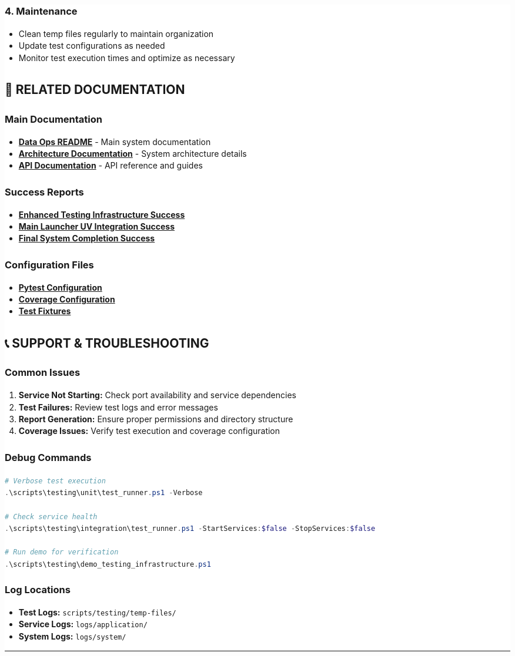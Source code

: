 ### **4. Maintenance**
- Clean temp files regularly to maintain organization
- Update test configurations as needed
- Monitor test execution times and optimize as necessary

## 🔗 **RELATED DOCUMENTATION**

### **Main Documentation**
- **[Data Ops README](../data-ops/README.md)** - Main system documentation
- **[Architecture Documentation](../architecture/)** - System architecture details
- **[API Documentation](../api/)** - API reference and guides

### **Success Reports**
- **[Enhanced Testing Infrastructure Success](success_reports/ENHANCED_TESTING_INFRASTRUCTURE_SUCCESS.md)**
- **[Main Launcher UV Integration Success](success_reports/MAIN_LAUNCHER_UV_INTEGRATION_SUCCESS.md)**
- **[Final System Completion Success](success_reports/FINAL_SYSTEM_COMPLETION_SUCCESS.md)**

### **Configuration Files**
- **[Pytest Configuration](scripts/testing/configs/pytest.ini)**
- **[Coverage Configuration](scripts/testing/configs/coverage.ini)**
- **[Test Fixtures](scripts/testing/fixtures/)**

## 📞 **SUPPORT & TROUBLESHOOTING**

### **Common Issues**
1. **Service Not Starting:** Check port availability and service dependencies
2. **Test Failures:** Review test logs and error messages
3. **Report Generation:** Ensure proper permissions and directory structure
4. **Coverage Issues:** Verify test execution and coverage configuration

### **Debug Commands**
```powershell
# Verbose test execution
.\scripts\testing\unit\test_runner.ps1 -Verbose

# Check service health
.\scripts\testing\integration\test_runner.ps1 -StartServices:$false -StopServices:$false

# Run demo for verification
.\scripts\testing\demo_testing_infrastructure.ps1
```

### **Log Locations**
- **Test Logs:** `scripts/testing/temp-files/`
- **Service Logs:** `logs/application/`
- **System Logs:** `logs/system/`

---
